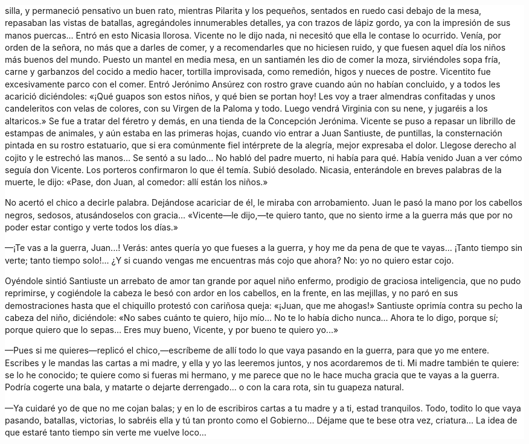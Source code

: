 silla, y permaneció pensativo un buen rato, mientras Pilarita y los pequeños,
sentados en ruedo casi debajo de la mesa, repasaban las vistas de batallas,
agregándoles innumerables detalles, ya con trazos de lápiz gordo, ya con la
impresión de sus manos puercas... Entró en esto Nicasia llorosa. Vicente no le
dijo nada, ni necesitó que ella le contase lo ocurrido. Venía, por orden de la
señora, no más que a darles de comer, y a recomendarles que no hiciesen ruido,
y que fuesen aquel día los niños más buenos del mundo. Puesto un mantel en
media mesa, en un santiamén les dio de comer la moza, sirviéndoles sopa fría,
carne y garbanzos del cocido a medio hacer, tortilla improvisada, como
remedión, higos y nueces de postre. Vicentito fue excesivamente parco con el
comer. Entró Jerónimo Ansúrez con rostro grave cuando aún no habían concluido,
y a todos les acarició diciéndoles: «¡Qué guapos son estos niños, y qué bien se
portan hoy!  Les voy a traer almendras confitadas y unos candeleritos con velas
de colores, con su Virgen de la Paloma y todo. Luego vendrá Virginia con su
nene, y jugaréis a los altaricos.» Se fue a tratar del féretro y demás, en una
tienda de la Concepción Jerónima. Vicente se puso a repasar un librillo de
estampas de animales, y aún estaba en las primeras hojas, cuando vio entrar
a Juan Santiuste, de puntillas, la consternación pintada en su rostro
estatuario, que si era comúnmente fiel intérprete de la alegría, mejor
expresaba el dolor.  Llegose derecho al cojito y le estrechó las manos... Se
sentó a su lado... No habló del padre muerto, ni había para qué. Había venido
Juan a ver cómo seguía don Vicente. Los porteros confirmaron lo que él temía.
Subió desolado.  Nicasia, enterándole en breves palabras de la muerte, le dijo:
«Pase, don Juan, al comedor: allí están los niños.»

No acertó el chico a decirle palabra. Dejándose acariciar de él, le miraba con
arrobamiento. Juan le pasó la mano por los cabellos negros, sedosos,
atusándoselos con gracia... «Vicente—le dijo,—te quiero tanto, que no siento
irme a la guerra más que por no poder estar contigo y verte todos los días.»

—¡Te vas a la guerra, Juan...! Verás: antes quería yo que fueses a la guerra,
y hoy me da pena de que te vayas... ¡Tanto tiempo sin verte; tanto tiempo
solo!... ¿Y si cuando vengas me encuentras más cojo que ahora? No: yo no quiero
estar cojo.

Oyéndole sintió Santiuste un arrebato de amor tan grande por aquel niño
enfermo, prodigio de graciosa inteligencia, que no pudo reprimirse,
y cogiéndole la cabeza le besó con ardor en los cabellos, en la frente, en las
mejillas, y no paró en sus demostraciones hasta que el chiquillo protestó con
cariñosa queja: «¡Juan, que me ahogas!» Santiuste oprimía contra su pecho la
cabeza del niño, diciéndole: «No sabes cuánto te quiero, hijo mío... No te lo
había dicho nunca... Ahora te lo digo, porque sí; porque quiero que lo sepas...
Eres muy bueno, Vicente, y por bueno te quiero yo...»

—Pues si me quieres—replicó el chico,—escríbeme de allí todo lo que vaya
pasando en la guerra, para que yo me entere. Escribes y le mandas las cartas
a mi madre, y ella y yo las leeremos juntos, y nos acordaremos de ti. Mi madre
también te quiere: se lo he conocido; te quiere como si fueras mi hermano, y me
parece que no le hace mucha gracia que te vayas a la guerra. Podría cogerte una
bala, y matarte o dejarte derrengado... o con la cara rota, sin tu guapeza
natural.

—Ya cuidaré yo de que no me cojan balas; y en lo de escribiros cartas a tu
madre y a ti, estad tranquilos. Todo, todito lo que vaya pasando, batallas,
victorias, lo sabréis ella y tú tan pronto como el Gobierno... Déjame que te
bese otra vez, criatura... La idea de que estaré tanto tiempo sin verte me
vuelve loco...
